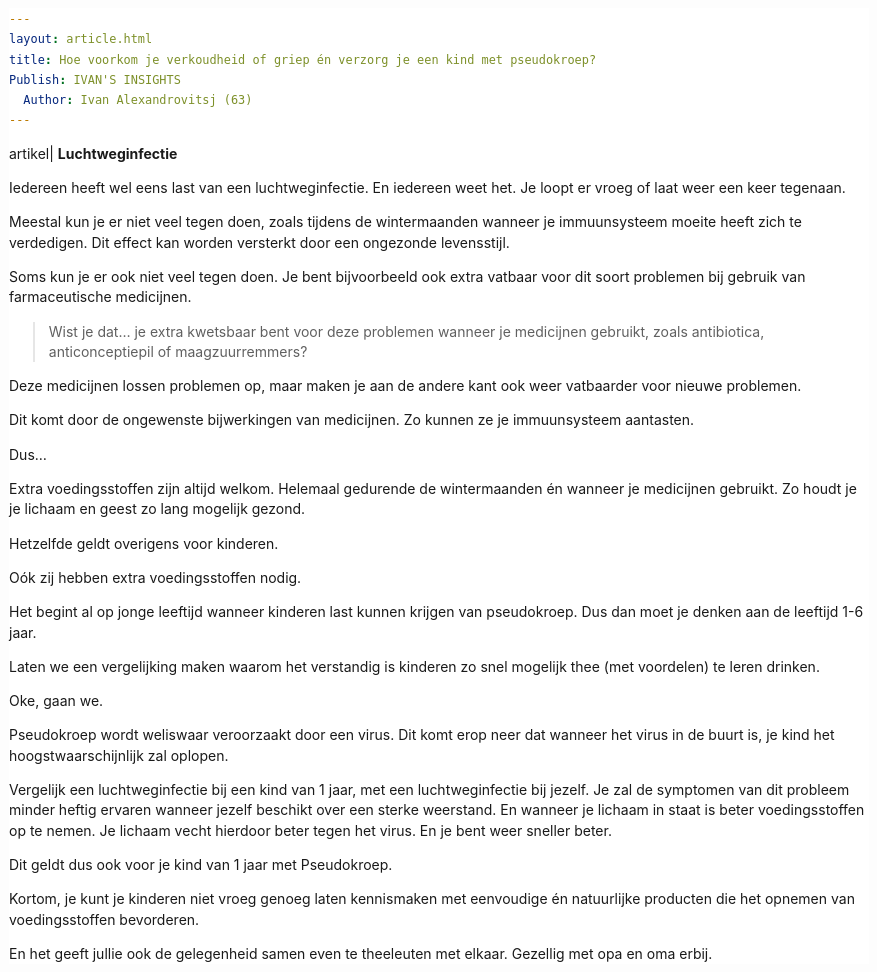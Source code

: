 ```yaml
---
layout: article.html
title: Hoe voorkom je verkoudheid of griep én verzorg je een kind met pseudokroep?
Publish: IVAN'S INSIGHTS
  Author: Ivan Alexandrovitsj (63)
---
```

artikel| **Luchtweginfectie**

Iedereen heeft wel eens last van een luchtweginfectie. En iedereen weet het. Je loopt er vroeg of laat weer een keer tegenaan.

Meestal kun je er niet veel tegen doen, zoals tijdens de wintermaanden wanneer je immuunsysteem moeite heeft zich te verdedigen. Dit effect kan worden versterkt door een ongezonde levensstijl.

Soms kun je er ook niet veel tegen doen. Je bent bijvoorbeeld ook extra vatbaar voor dit soort problemen bij gebruik van farmaceutische medicijnen.

> Wist je dat… je extra kwetsbaar bent voor deze problemen wanneer je medicijnen gebruikt, zoals antibiotica, anticonceptiepil of maagzuurremmers?

Deze medicijnen lossen problemen op, maar maken je aan de andere kant ook weer vatbaarder voor nieuwe problemen. 

Dit komt door de ongewenste bijwerkingen van medicijnen. Zo kunnen ze je immuunsysteem aantasten.

Dus…

Extra voedingsstoffen zijn altijd welkom. Helemaal gedurende de wintermaanden én wanneer je medicijnen gebruikt. Zo houdt je je lichaam en geest zo lang mogelijk gezond.

Hetzelfde geldt overigens voor kinderen.

Oók zij hebben extra voedingsstoffen nodig.

Het begint al op jonge leeftijd wanneer kinderen last kunnen krijgen van pseudokroep. Dus dan moet je denken aan de leeftijd 1-6 jaar.

Laten we een vergelijking maken waarom het verstandig is kinderen zo snel mogelijk thee (met voordelen) te leren drinken.

Oke, gaan we.

Pseudokroep wordt weliswaar veroorzaakt door een virus. Dit komt erop neer dat wanneer het virus in de buurt is, je kind het hoogstwaarschijnlijk zal oplopen.

Vergelijk een luchtweginfectie bij een kind van 1 jaar, met een luchtweginfectie bij jezelf. Je zal de symptomen van dit probleem minder heftig ervaren wanneer jezelf beschikt over een sterke weerstand. En wanneer je lichaam in staat is beter voedingsstoffen op te nemen. Je lichaam vecht hierdoor beter tegen het virus. En je bent weer sneller beter.

Dit geldt dus ook voor  je kind van 1 jaar met Pseudokroep.

Kortom, je kunt je kinderen niet vroeg genoeg laten kennismaken met eenvoudige én natuurlijke producten die het opnemen van voedingsstoffen bevorderen.

En het geeft jullie ook de gelegenheid samen even te theeleuten met elkaar. Gezellig met opa en oma erbij.
